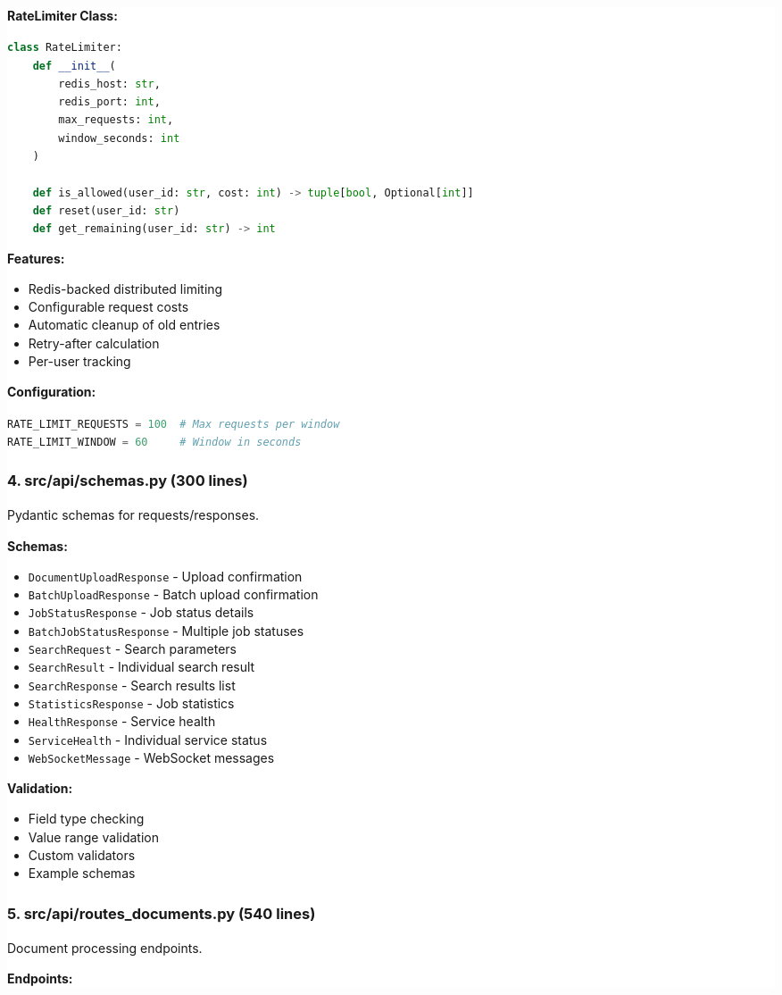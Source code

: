 **RateLimiter Class:**
```python
class RateLimiter:
    def __init__(
        redis_host: str,
        redis_port: int,
        max_requests: int,
        window_seconds: int
    )
    
    def is_allowed(user_id: str, cost: int) -> tuple[bool, Optional[int]]
    def reset(user_id: str)
    def get_remaining(user_id: str) -> int
```

**Features:**
- Redis-backed distributed limiting
- Configurable request costs
- Automatic cleanup of old entries
- Retry-after calculation
- Per-user tracking

**Configuration:**
```python
RATE_LIMIT_REQUESTS = 100  # Max requests per window
RATE_LIMIT_WINDOW = 60     # Window in seconds
```

### 4. **src/api/schemas.py** (300 lines)
Pydantic schemas for requests/responses.

**Schemas:**
- `DocumentUploadResponse` - Upload confirmation
- `BatchUploadResponse` - Batch upload confirmation
- `JobStatusResponse` - Job status details
- `BatchJobStatusResponse` - Multiple job statuses
- `SearchRequest` - Search parameters
- `SearchResult` - Individual search result
- `SearchResponse` - Search results list
- `StatisticsResponse` - Job statistics
- `HealthResponse` - Service health
- `ServiceHealth` - Individual service status
- `WebSocketMessage` - WebSocket messages

**Validation:**
- Field type checking
- Value range validation
- Custom validators
- Example schemas

### 5. **src/api/routes_documents.py** (540 lines)
Document processing endpoints.

**Endpoints:**
